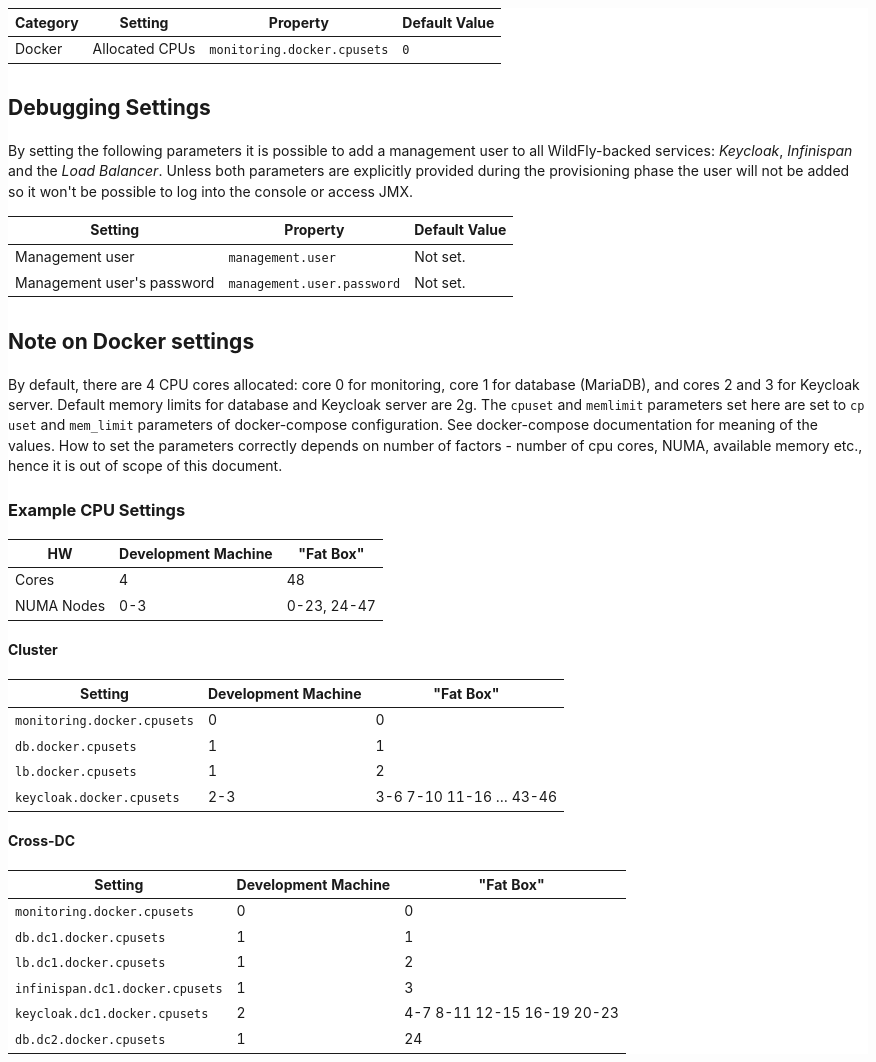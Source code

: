 | Category    | Setting                       | Property                    | Default Value   |
|-------------|-------------------------------|-----------------------------|-----------------|
| Docker      | Allocated CPUs                | `monitoring.docker.cpusets` | `0`             |

## Debugging Settings

By setting the following parameters it is possible to add a management user to all WildFly-backed services: *Keycloak*, *Infinispan* and the *Load Balancer*.
Unless both parameters are explicitly provided during the provisioning phase the user will not be added so it won't be possible to log into the console or access JMX.

| Setting                       | Property                        | Default Value                                                                             |
|-------------------------------|---------------------------------|-------------------------------------------------------------------------------------------|
| Management user               | `management.user`               | Not set.                                                                                  |
| Management user's password    | `management.user.password`      | Not set.                                                                                  |


## Note on Docker settings

By default, there are 4 CPU cores allocated: core 0 for monitoring, core 1 for database (MariaDB), and cores 2 and 3 for Keycloak server.
Default memory limits for database and Keycloak server are 2g. The `cpuset` and `memlimit` parameters set here are set to `cpuset` and
`mem_limit` parameters of docker-compose configuration. See docker-compose documentation for meaning of the values. How to set the parameters
correctly depends on number of factors - number of cpu cores, NUMA, available memory etc., hence it is out of scope of this document.

### Example CPU Settings

| HW          | Development Machine  | "Fat Box"    |
|-------------|----------------------|--------------|
| Cores       | 4                    | 48           |
| NUMA Nodes  | 0-3                  | 0-23, 24-47  |

#### Cluster

| Setting                            | Development Machine  | "Fat Box"                   |
|------------------------------------|----------------------|-----------------------------|
| `monitoring.docker.cpusets`        | 0                    | 0                           |
| `db.docker.cpusets`                | 1                    | 1                           |
| `lb.docker.cpusets`                | 1                    | 2                           |
| `keycloak.docker.cpusets`          | 2-3                  | 3-6 7-10 11-16 … 43-46      |

#### Cross-DC

| Setting                            | Development Machine  | "Fat Box"                      |
|------------------------------------|----------------------|--------------------------------|
| `monitoring.docker.cpusets`        | 0                    | 0                              |
| `db.dc1.docker.cpusets`            | 1                    | 1                              |
| `lb.dc1.docker.cpusets`            | 1                    | 2                              |
| `infinispan.dc1.docker.cpusets`    | 1                    | 3                              |
| `keycloak.dc1.docker.cpusets`      | 2                    | 4-7 8-11 12-15 16-19 20-23     |
| `db.dc2.docker.cpusets`            | 1                    | 24                             |